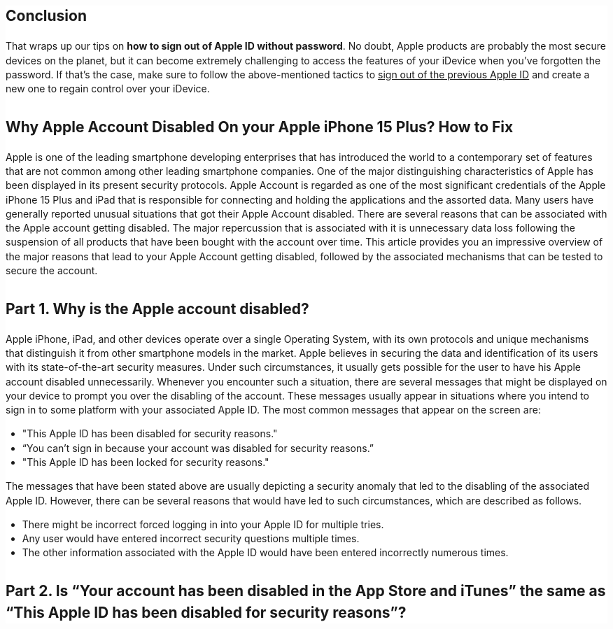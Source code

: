 ## Conclusion

That wraps up our tips on **how to sign out of Apple ID without password**. No doubt, Apple products are probably the most secure devices on the planet, but it can become extremely challenging to access the features of your iDevice when you’ve forgotten the password. If that’s the case, make sure to follow the above-mentioned tactics to [sign out of the previous Apple ID](https://drfone.wondershare.com/solutions/forgot-apple-id.html) and create a new one to regain control over your iDevice.

## Why Apple Account Disabled On your Apple iPhone 15 Plus? How to Fix

Apple is one of the leading smartphone developing enterprises that has introduced the world to a contemporary set of features that are not common among other leading smartphone companies. One of the major distinguishing characteristics of Apple has been displayed in its present security protocols. Apple Account is regarded as one of the most significant credentials of the Apple iPhone 15 Plus and iPad that is responsible for connecting and holding the applications and the assorted data. Many users have generally reported unusual situations that got their Apple Account disabled. There are several reasons that can be associated with the Apple account getting disabled. The major repercussion that is associated with it is unnecessary data loss following the suspension of all products that have been bought with the account over time. This article provides you an impressive overview of the major reasons that lead to your Apple Account getting disabled, followed by the associated mechanisms that can be tested to secure the account.

## Part 1. Why is the Apple account disabled?

Apple iPhone, iPad, and other devices operate over a single Operating System, with its own protocols and unique mechanisms that distinguish it from other smartphone models in the market. Apple believes in securing the data and identification of its users with its state-of-the-art security measures. Under such circumstances, it usually gets possible for the user to have his Apple account disabled unnecessarily. Whenever you encounter such a situation, there are several messages that might be displayed on your device to prompt you over the disabling of the account. These messages usually appear in situations where you intend to sign in to some platform with your associated Apple ID. The most common messages that appear on the screen are:

- "This Apple ID has been disabled for security reasons."
- “You can’t sign in because your account was disabled for security reasons.”
- "This Apple ID has been locked for security reasons."

The messages that have been stated above are usually depicting a security anomaly that led to the disabling of the associated Apple ID. However, there can be several reasons that would have led to such circumstances, which are described as follows.

- There might be incorrect forced logging in into your Apple ID for multiple tries.
- Any user would have entered incorrect security questions multiple times.
- The other information associated with the Apple ID would have been entered incorrectly numerous times.

## Part 2. Is “Your account has been disabled in the App Store and iTunes” the same as “This Apple ID has been disabled for security reasons”?
